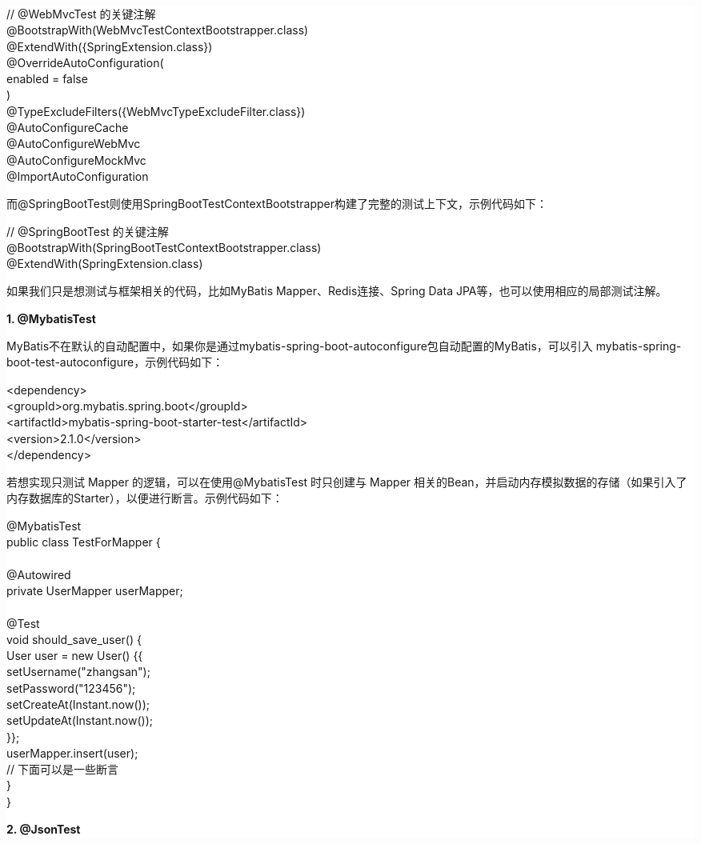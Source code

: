 // \@WebMvcTest 的关键注解\
\@BootstrapWith(WebMvcTestContextBootstrapper.class)\
\@ExtendWith({SpringExtension.class})\
\@OverrideAutoConfiguration(\
enabled = false\
)\
\@TypeExcludeFilters({WebMvcTypeExcludeFilter.class})\
\@AutoConfigureCache\
\@AutoConfigureWebMvc\
\@AutoConfigureMockMvc\
\@ImportAutoConfiguration

而\@SpringBootTest则使用SpringBootTestContextBootstrapper构建了完整的测试上下文，示例代码如下：

// \@SpringBootTest 的关键注解\
\@BootstrapWith(SpringBootTestContextBootstrapper.class)\
\@ExtendWith(SpringExtension.class)

如果我们只是想测试与框架相关的代码，比如MyBatis
Mapper、Redis连接、Spring Data JPA等，也可以使用相应的局部测试注解。

**1. \@MybatisTest**

MyBatis不在默认的自动配置中，如果你是通过mybatis-spring-boot-autoconfigure包自动配置的MyBatis，可以引入
mybatis-spring-boot-test-autoconfigure，示例代码如下：

\<dependency\>\
\<groupId\>org.mybatis.spring.boot\</groupId\>\
\<artifactId\>mybatis-spring-boot-starter-test\</artifactId\>\
\<version\>2.1.0\</version\>\
\</dependency\>

若想实现只测试 Mapper 的逻辑，可以在使用\@MybatisTest 时只创建与 Mapper
相关的Bean，并启动内存模拟数据的存储（如果引入了内存数据库的Starter），以便进行断言。示例代码如下：

\@MybatisTest\
public class TestForMapper {\
\
\@Autowired\
private UserMapper userMapper;\
\
\@Test\
void should\_save\_user() {\
User user = new User() {{\
setUsername(\"zhangsan\");\
setPassword(\"123456\");\
setCreateAt(Instant.now());\
setUpdateAt(Instant.now());\
}};\
userMapper.insert(user);\
// 下面可以是一些断言\
}\
}

**2. \@JsonTest**
